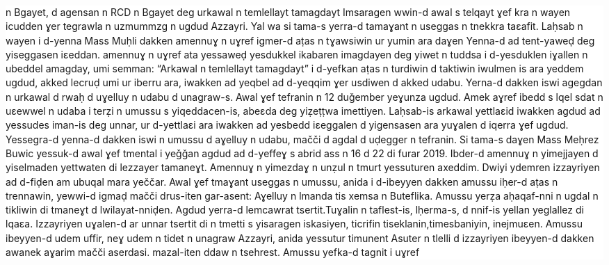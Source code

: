 n Bgayet, d agensan n RCD n
Bgayet deg urkawal n temlellayt tamagdayt Imsaragen
wwin-d awal s telqayt ɣef kra n
wayen icudden ɣer tegrawla n
uzmummzg n ugdud Azzayri. Yal
wa si tama-s yerra-d tamaɣant n
useggas n tnekkra taɛafit. Laḥsab
n wayen i d-yenna Mass Muḥli
dakken amennuɣ n uɣref igmer-d
aṭas n tɣawsiwin ur yumin ara daɣen Yenna-d
ad tent-yaweḍ deg yiseggasen iɛeddan.
amennuɣ n uɣref ata yessaweḍ
yesdukkel ikabaren imagdayen
deg yiwet n tuddsa i d-yesduklen
iɣallen n ubeddel amagday, umi
semman: “Arkawal n temlellayt
tamagdayt” i d-yefkan aṭas
n turdiwin d taktiwin iwulmen is
ara yeddem ugdud, akked lecruḍ
umi ur iberru ara, iwakken ad
yeqbel ad d-yeqqim ɣer usdiwen d akked udabu.
Yerna-d dakken iswi agegdan n
urkawal d rwaḥ d uɣelluy
n udabu d unagraw-s. Awal ɣef
tefranin n 12 duǧember yeɣunza
ugdud. Amek aɣref ibedd s lqel
sdat n uɛewwel n udaba i terẓi n
umussu s yiqeddacen-is, abeɛda
deg yiẓeṭṭwa imettiyen. Laḥsab-is
arkawal yettlaɛid iwakken
agdud ad yessudes iman-is
deg unnar, ur d-yettlaɛi ara
iwakken ad yesbedd iɛeggalen d
yigensasen ara yuɣalen d iqerra
ɣef ugdud. Yessegra-d yenna-d
dakken iswi n umussu d aɣelluy
n udabu, mačči d agdal d uḍegger
n tefranin. Si tama-s daɣen Mass
Meḥrez Buwic yessuk-d awal
ɣef tmental i yeǧǧan agdud ad
d-yeffeɣ s abrid ass n 16 d 22
di furar 2019. Ibder-d amennuɣ
n yimejjayen d yiselmaden
yettwaten di lezzayer tamaneɣt.
Amennuɣ n yimezdaɣ n unẓul n
tmurt yessuturen axeddim. Dwiyi
ydemren izzayriyen ad d-fiḍen
am ubuqal mara yeččar. Awal
ɣef tmaɣant useggas n umussu,
anida i d-ibeyyen dakken amussu
iḥer-d aṭas n trennawin, yewwi-d
igmaḍ mačči drus-iten gar-asent:
Aɣelluy n lmanda tis xemsa n
Buteflika. Amussu yerẓa aḥaqaf-nni n ugdal n tikliwin di tmaneɣt
d lwilayat-nniḍen. Agdud yerra-d lemcawrat tsertit.Tuɣalin n taflest-is,
lḥerma-s, d nnif-is yellan yeglallez di lqaɛa.
Izzayriyen uɣalen-d ar unnar tsertit di n
tmetti s yisaragen iskasiyen, ticrifin tiseklanin,timesbaniyin,
inejmuɛen. Amussu ibeyyen-d
udem uffir, neɣ udem n tidet n
unagraw Azzayri, anida yessutur timunent Asuter n tlelli d izzayriyen ibeyyen-d dakken
awanek aɣarim mačči aserdasi.
mazal-iten ddaw n tsehrest.
Amussu yefka-d tagnit i uɣref